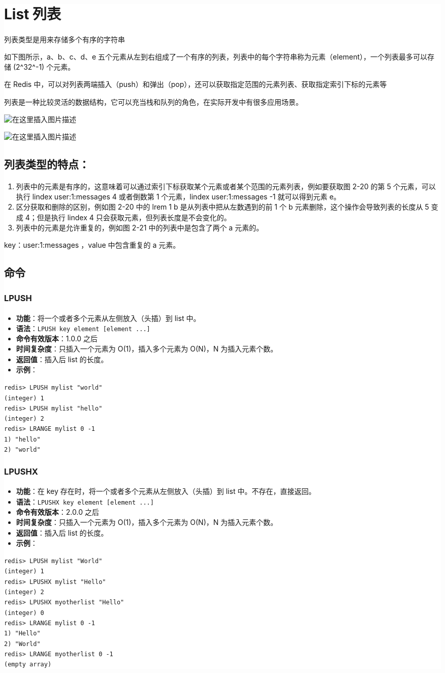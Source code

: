 ﻿# List 列表
列表类型是用来存储多个有序的字符串

如下图所示，a、b、c、d、e 五个元素从左到右组成了一个有序的列表，列表中的每个字符串称为元素（element），一个列表最多可以存储 \(2^32^-1\) 个元素。

在 Redis 中，可以对列表两端插入（push）和弹出（pop），还可以获取指定范围的元素列表、获取指定索引下标的元素等


列表是一种比较灵活的数据结构，它可以充当栈和队列的角色，在实际开发中有很多应用场景。

![在这里插入图片描述](https://i-blog.csdnimg.cn/direct/77f8620bee404ca79d9a081964e0474e.png)


![在这里插入图片描述](https://i-blog.csdnimg.cn/direct/3ac7468f71cc428e8ecc040702347c5e.png)


## 列表类型的特点：
1. 列表中的元素是有序的，这意味着可以通过索引下标获取某个元素或者某个范围的元素列表，例如要获取图 2-20 的第 5 个元素，可以执行 lindex user:1:messages 4 或者倒数第 1 个元素，lindex user:1:messages -1 就可以得到元素 e。
2. 区分获取和删除的区别，例如图 2-20 中的 lrem 1 b 是从列表中把从左数遇到的前 1 个 b 元素删除，这个操作会导致列表的长度从 5 变成 4；但是执行 lindex 4 只会获取元素，但列表长度是不会变化的。 
3. 列表中的元素是允许重复的，例如图 2-21 中的列表中是包含了两个 a 元素的。


key：user:1:messages ，value 中包含重复的 a 元素。

## 命令
### LPUSH
- **功能**：将一个或者多个元素从左侧放入（头插）到 list 中。
- **语法**：`LPUSH key element [element ...]`
- **命令有效版本**：1.0.0 之后
- **时间复杂度**：只插入一个元素为 O(1)，插入多个元素为 O(N)，N 为插入元素个数。
- **返回值**：插入后 list 的长度。
- **示例**：
```
redis> LPUSH mylist "world"
(integer) 1
redis> LPUSH mylist "hello"
(integer) 2
redis> LRANGE mylist 0 -1
1) "hello"
2) "world"
```

### LPUSHX
- **功能**：在 key 存在时，将一个或者多个元素从左侧放入（头插）到 list 中。不存在，直接返回。
- **语法**：`LPUSHX key element [element ...]`
- **命令有效版本**：2.0.0 之后
- **时间复杂度**：只插入一个元素为 O(1)，插入多个元素为 O(N)，N 为插入元素个数。
- **返回值**：插入后 list 的长度。
- **示例**：
```
redis> LPUSH mylist "World"
(integer) 1
redis> LPUSHX mylist "Hello"
(integer) 2
redis> LPUSHX myotherlist "Hello"
(integer) 0
redis> LRANGE mylist 0 -1
1) "Hello"
2) "World"
redis> LRANGE myotherlist 0 -1
(empty array)
```
